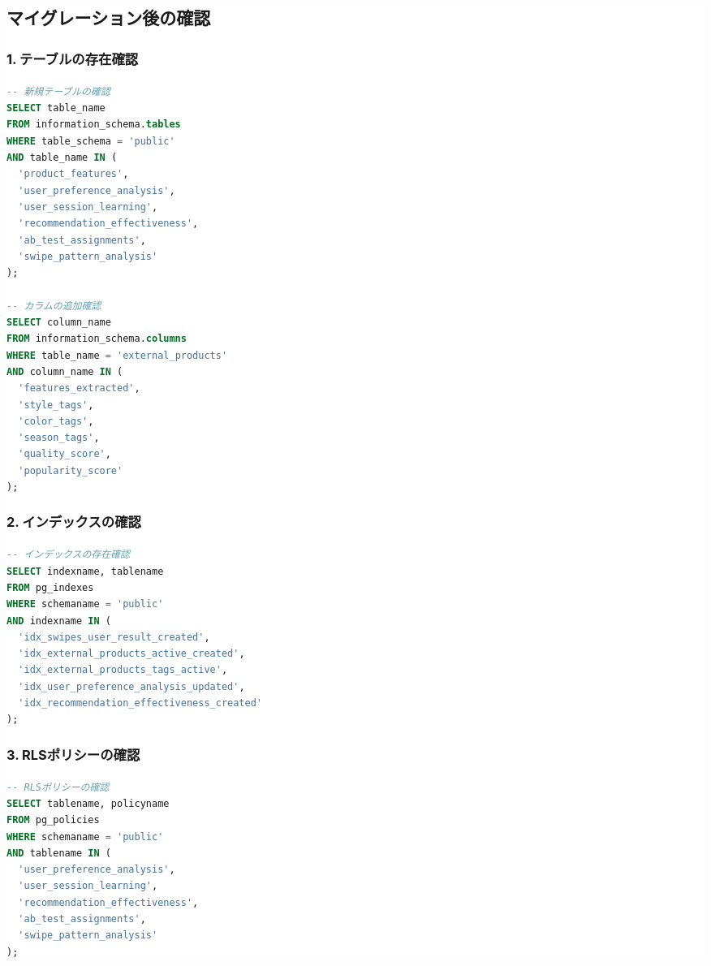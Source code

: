 ## マイグレーション後の確認

### 1. テーブルの存在確認

```sql
-- 新規テーブルの確認
SELECT table_name 
FROM information_schema.tables 
WHERE table_schema = 'public' 
AND table_name IN (
  'product_features',
  'user_preference_analysis',
  'user_session_learning',
  'recommendation_effectiveness',
  'ab_test_assignments',
  'swipe_pattern_analysis'
);

-- カラムの追加確認
SELECT column_name 
FROM information_schema.columns 
WHERE table_name = 'external_products' 
AND column_name IN (
  'features_extracted',
  'style_tags',
  'color_tags',
  'season_tags',
  'quality_score',
  'popularity_score'
);
```

### 2. インデックスの確認

```sql
-- インデックスの存在確認
SELECT indexname, tablename 
FROM pg_indexes 
WHERE schemaname = 'public'
AND indexname IN (
  'idx_swipes_user_result_created',
  'idx_external_products_active_created',
  'idx_external_products_tags_active',
  'idx_user_preference_analysis_updated',
  'idx_recommendation_effectiveness_created'
);
```

### 3. RLSポリシーの確認

```sql
-- RLSポリシーの確認
SELECT tablename, policyname 
FROM pg_policies 
WHERE schemaname = 'public'
AND tablename IN (
  'user_preference_analysis',
  'user_session_learning',
  'recommendation_effectiveness',
  'ab_test_assignments',
  'swipe_pattern_analysis'
);
```
